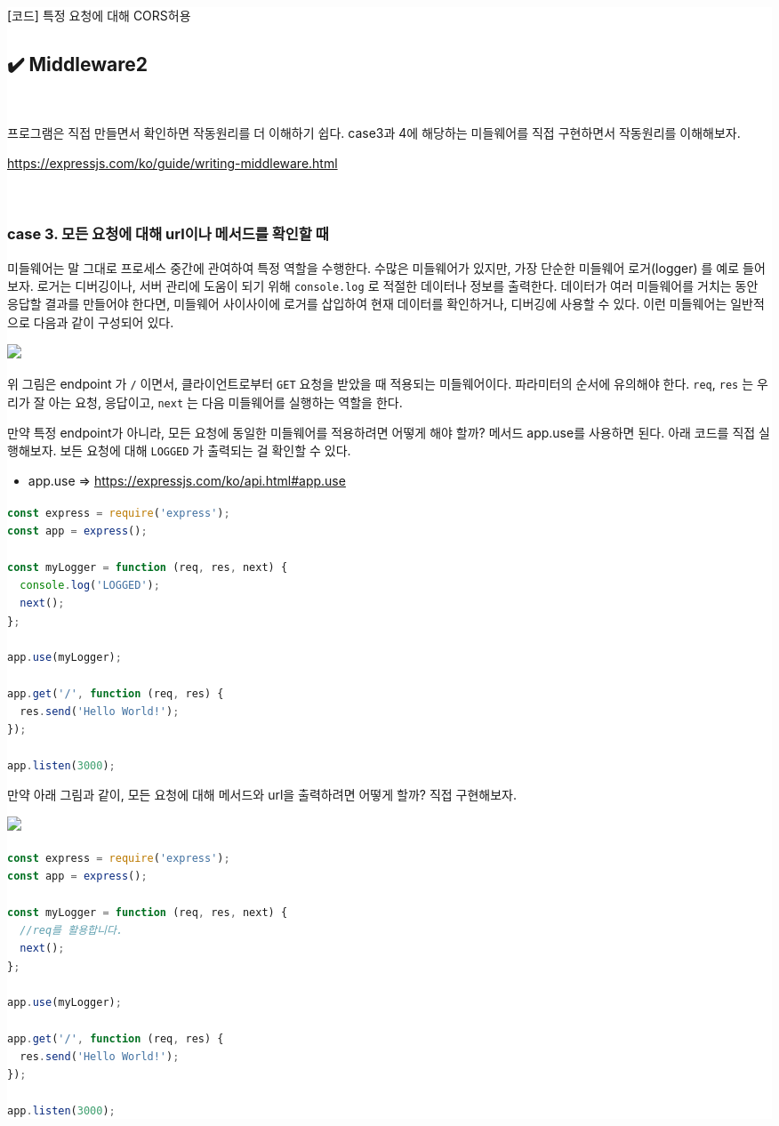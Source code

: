[코드] 특정 요청에 대해 CORS허용
<br>

## ✔️ Middleware2

<br>

프로그램은 직접 만들면서 확인하면 작동원리를 더 이해하기 쉽다. case3과 4에 해당하는 미들웨어를 직접 구현하면서 작동원리를 이해해보자.

https://expressjs.com/ko/guide/writing-middleware.html

<br>

### case 3. 모든 요청에 대해 url이나 메서드를 확인할 때
미들웨어는 말 그대로 프로세스 중간에 관여하여 특정 역할을 수행한다. 수많은 미들웨어가 있지만, 가장 단순한 미들웨어 로거(logger) 를 예로 들어보자. 로거는 디버깅이나, 서버 관리에 도움이 되기 위해 `console.log` 로 적절한 데이터나 정보를 출력한다. 데이터가 여러 미들웨어를 거치는 동안 응답할 결과를 만들어야 한다면, 미들웨어 사이사이에 로거를 삽입하여 현재 데이터를 확인하거나, 디버깅에 사용할 수 있다. 이런 미들웨어는 일반적으로 다음과 같이 구성되어 있다.

![](https://s3.ap-northeast-2.amazonaws.com/urclass-images/auEpUwrE7-1600964704103.png)

위 그림은 endpoint  가 `/` 이면서, 클라이언트로부터 `GET` 요청을 받았을 때 적용되는 미들웨어이다. 파라미터의 순서에 유의해야 한다. `req`, `res` 는 우리가 잘 아는 요청, 응답이고, `next` 는 다음 미들웨어를 실행하는 역할을 한다.

만약 특정 endpoint가 아니라, 모든 요청에 동일한 미들웨어를 적용하려면 어떻게 해야 할까? 메서드 app.use를 사용하면 된다. 아래 코드를 직접 실행해보자. 보든 요청에 대해 `LOGGED` 가 출력되는 걸 확인할 수 있다.

* app.use => https://expressjs.com/ko/api.html#app.use

```js
const express = require('express');
const app = express();

const myLogger = function (req, res, next) {
  console.log('LOGGED');
  next();
};

app.use(myLogger);

app.get('/', function (req, res) {
  res.send('Hello World!');
});

app.listen(3000);
```
만약 아래 그림과 같이, 모든 요청에 대해 메서드와 url을 출력하려면 어떻게 할까?
직접 구현해보자.

![](https://s3.ap-northeast-2.amazonaws.com/urclass-images/fZyI6B3Zm6D27LRwA7Fgr-1655139016577.png)

```js
const express = require('express');
const app = express();

const myLogger = function (req, res, next) {
  //req를 활용합니다.
  next();
};

app.use(myLogger);

app.get('/', function (req, res) {
  res.send('Hello World!');
});

app.listen(3000);
```